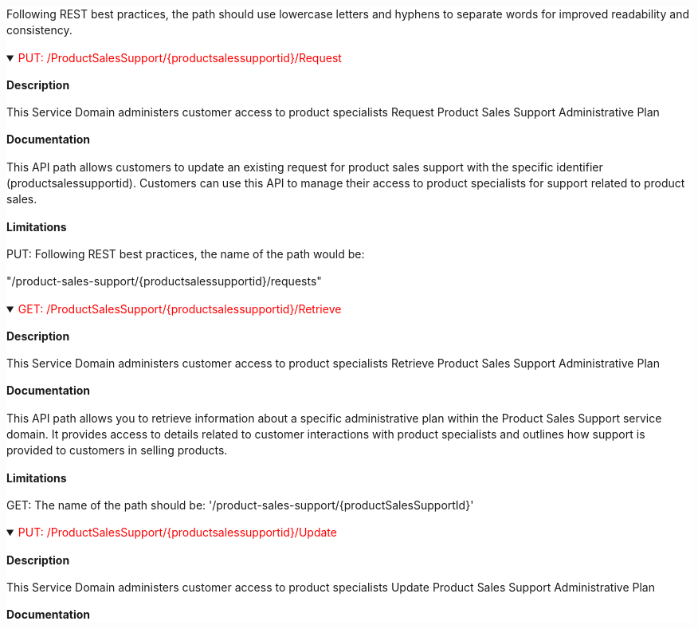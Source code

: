 Following REST best practices, the path should use lowercase letters and hyphens to separate words for improved readability and consistency.

</details>

<details open>
  <summary><span style='color:red;'>PUT: /ProductSalesSupport/{productsalessupportid}/Request</span></summary>

  **Description**

  This Service Domain administers customer access to product specialists Request Product Sales Support Administrative Plan

  **Documentation**

  This API path allows customers to update an existing request for product sales support with the specific identifier (productsalessupportid). Customers can use this API to manage their access to product specialists for support related to product sales.

  **Limitations**

  PUT: Following REST best practices, the name of the path would be:

"/product-sales-support/{productsalessupportid}/requests"

</details>

<details open>
  <summary><span style='color:red;'>GET: /ProductSalesSupport/{productsalessupportid}/Retrieve</span></summary>

  **Description**

  This Service Domain administers customer access to product specialists Retrieve Product Sales Support Administrative Plan

  **Documentation**

  This API path allows you to retrieve information about a specific administrative plan within the Product Sales Support service domain. It provides access to details related to customer interactions with product specialists and outlines how support is provided to customers in selling products.

  **Limitations**

  GET: The name of the path should be:
'/product-sales-support/{productSalesSupportId}'

</details>

<details open>
  <summary><span style='color:red;'>PUT: /ProductSalesSupport/{productsalessupportid}/Update</span></summary>

  **Description**

  This Service Domain administers customer access to product specialists Update Product Sales Support Administrative Plan

  **Documentation**
